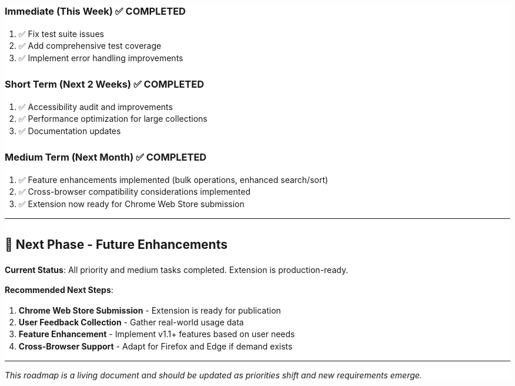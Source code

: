 ### Immediate (This Week) ✅ COMPLETED
1. ✅ Fix test suite issues
2. ✅ Add comprehensive test coverage
3. ✅ Implement error handling improvements

### Short Term (Next 2 Weeks) ✅ COMPLETED
1. ✅ Accessibility audit and improvements
2. ✅ Performance optimization for large collections
3. ✅ Documentation updates

### Medium Term (Next Month) ✅ COMPLETED
1. ✅ Feature enhancements implemented (bulk operations, enhanced search/sort)
2. ✅ Cross-browser compatibility considerations implemented
3. ✅ Extension now ready for Chrome Web Store submission

---

## 🚀 Next Phase - Future Enhancements

**Current Status**: All priority and medium tasks completed. Extension is production-ready.

**Recommended Next Steps**:
1. **Chrome Web Store Submission** - Extension is ready for publication
2. **User Feedback Collection** - Gather real-world usage data
3. **Feature Enhancement** - Implement v1.1+ features based on user needs
4. **Cross-Browser Support** - Adapt for Firefox and Edge if demand exists

---

*This roadmap is a living document and should be updated as priorities shift and new requirements emerge.*
